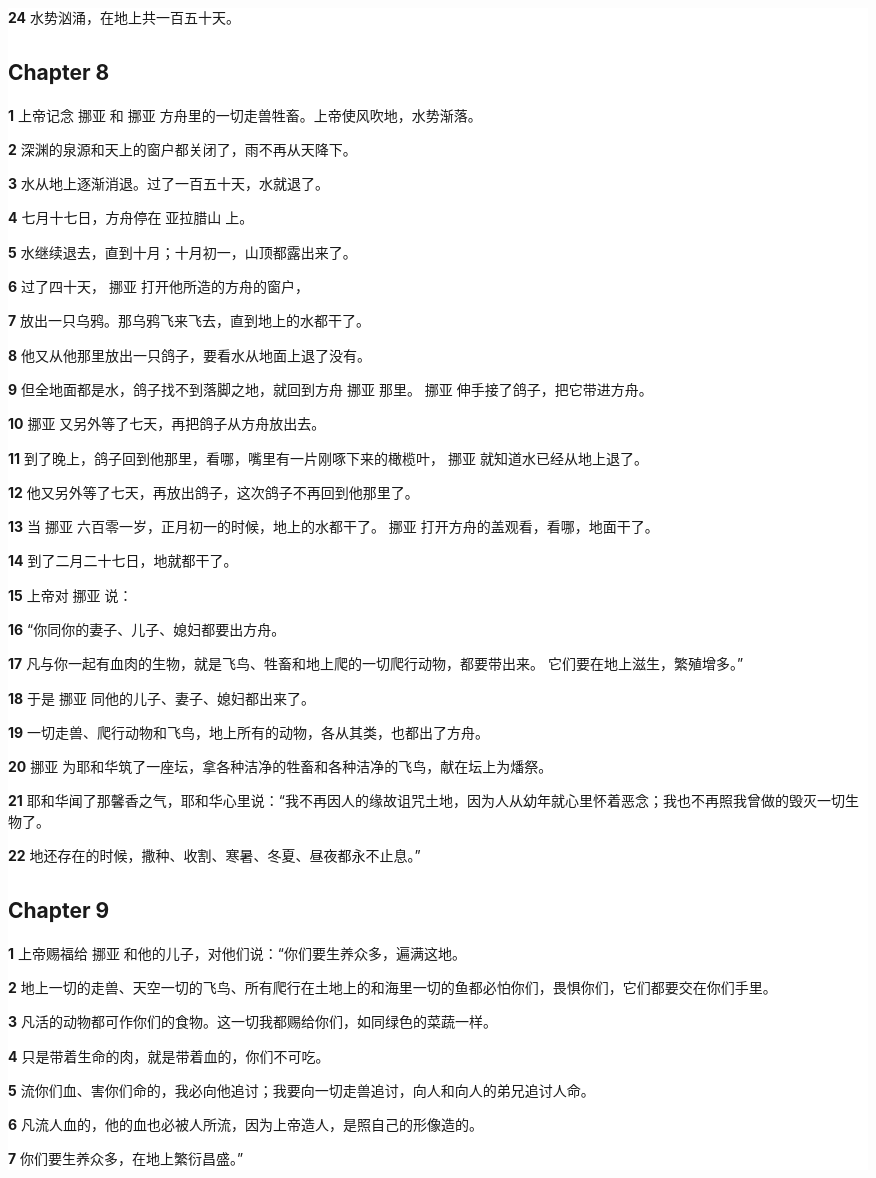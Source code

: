 **24** 水势汹涌，在地上共一百五十天。

## Chapter 8

**1** 上帝记念 挪亚 和 挪亚 方舟里的一切走兽牲畜。上帝使风吹地，水势渐落。

**2** 深渊的泉源和天上的窗户都关闭了，雨不再从天降下。

**3** 水从地上逐渐消退。过了一百五十天，水就退了。

**4** 七月十七日，方舟停在 亚拉腊山 上。

**5** 水继续退去，直到十月；十月初一，山顶都露出来了。

**6** 过了四十天， 挪亚 打开他所造的方舟的窗户，

**7** 放出一只乌鸦。那乌鸦飞来飞去，直到地上的水都干了。

**8** 他又从他那里放出一只鸽子，要看水从地面上退了没有。

**9** 但全地面都是水，鸽子找不到落脚之地，就回到方舟 挪亚 那里。 挪亚 伸手接了鸽子，把它带进方舟。

**10** 挪亚 又另外等了七天，再把鸽子从方舟放出去。

**11** 到了晚上，鸽子回到他那里，看哪，嘴里有一片刚啄下来的橄榄叶， 挪亚 就知道水已经从地上退了。

**12** 他又另外等了七天，再放出鸽子，这次鸽子不再回到他那里了。

**13** 当 挪亚 六百零一岁，正月初一的时候，地上的水都干了。 挪亚 打开方舟的盖观看，看哪，地面干了。

**14** 到了二月二十七日，地就都干了。

**15** 上帝对 挪亚 说：

**16** “你同你的妻子、儿子、媳妇都要出方舟。

**17** 凡与你一起有血肉的生物，就是飞鸟、牲畜和地上爬的一切爬行动物，都要带出来。 它们要在地上滋生，繁殖增多。”

**18** 于是 挪亚 同他的儿子、妻子、媳妇都出来了。

**19** 一切走兽、爬行动物和飞鸟，地上所有的动物，各从其类，也都出了方舟。

**20** 挪亚 为耶和华筑了一座坛，拿各种洁净的牲畜和各种洁净的飞鸟，献在坛上为燔祭。

**21** 耶和华闻了那馨香之气，耶和华心里说：“我不再因人的缘故诅咒土地，因为人从幼年就心里怀着恶念；我也不再照我曾做的毁灭一切生物了。

**22** 地还存在的时候，撒种、收割、寒暑、冬夏、昼夜都永不止息。”

## Chapter 9

**1** 上帝赐福给 挪亚 和他的儿子，对他们说：“你们要生养众多，遍满这地。

**2** 地上一切的走兽、天空一切的飞鸟、所有爬行在土地上的和海里一切的鱼都必怕你们，畏惧你们，它们都要交在你们手里。

**3** 凡活的动物都可作你们的食物。这一切我都赐给你们，如同绿色的菜蔬一样。

**4** 只是带着生命的肉，就是带着血的，你们不可吃。

**5** 流你们血、害你们命的，我必向他追讨；我要向一切走兽追讨，向人和向人的弟兄追讨人命。

**6** 凡流人血的，他的血也必被人所流，因为上帝造人，是照自己的形像造的。

**7** 你们要生养众多，在地上繁衍昌盛。”
